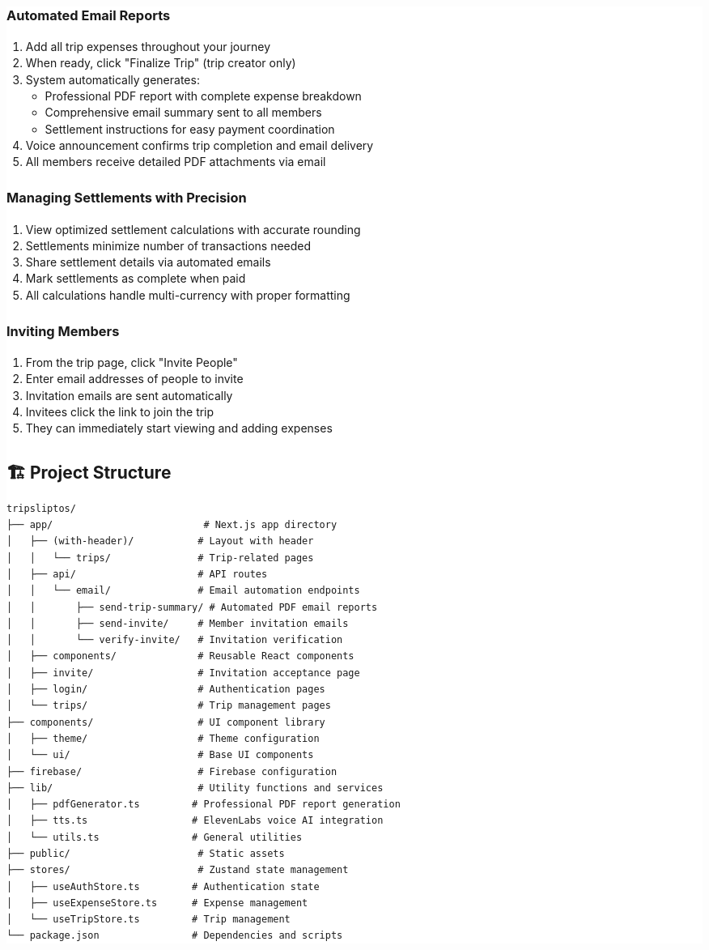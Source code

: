 ### Automated Email Reports
1. Add all trip expenses throughout your journey
2. When ready, click "Finalize Trip" (trip creator only)
3. System automatically generates:
   - Professional PDF report with complete expense breakdown
   - Comprehensive email summary sent to all members
   - Settlement instructions for easy payment coordination
4. Voice announcement confirms trip completion and email delivery
5. All members receive detailed PDF attachments via email

### Managing Settlements with Precision
1. View optimized settlement calculations with accurate rounding
2. Settlements minimize number of transactions needed
3. Share settlement details via automated emails
4. Mark settlements as complete when paid
5. All calculations handle multi-currency with proper formatting

### Inviting Members
1. From the trip page, click "Invite People"
2. Enter email addresses of people to invite
3. Invitation emails are sent automatically
4. Invitees click the link to join the trip
5. They can immediately start viewing and adding expenses

## 🏗️ Project Structure

```
tripsliptos/
├── app/                          # Next.js app directory
│   ├── (with-header)/           # Layout with header
│   │   └── trips/               # Trip-related pages
│   ├── api/                     # API routes
│   │   └── email/               # Email automation endpoints
│   │       ├── send-trip-summary/ # Automated PDF email reports
│   │       ├── send-invite/     # Member invitation emails
│   │       └── verify-invite/   # Invitation verification
│   ├── components/              # Reusable React components
│   ├── invite/                  # Invitation acceptance page
│   ├── login/                   # Authentication pages
│   └── trips/                   # Trip management pages
├── components/                  # UI component library
│   ├── theme/                   # Theme configuration
│   └── ui/                      # Base UI components
├── firebase/                    # Firebase configuration
├── lib/                         # Utility functions and services
│   ├── pdfGenerator.ts         # Professional PDF report generation
│   ├── tts.ts                  # ElevenLabs voice AI integration
│   └── utils.ts                # General utilities
├── public/                      # Static assets
├── stores/                      # Zustand state management
│   ├── useAuthStore.ts         # Authentication state
│   ├── useExpenseStore.ts      # Expense management
│   └── useTripStore.ts         # Trip management
└── package.json                # Dependencies and scripts
```
